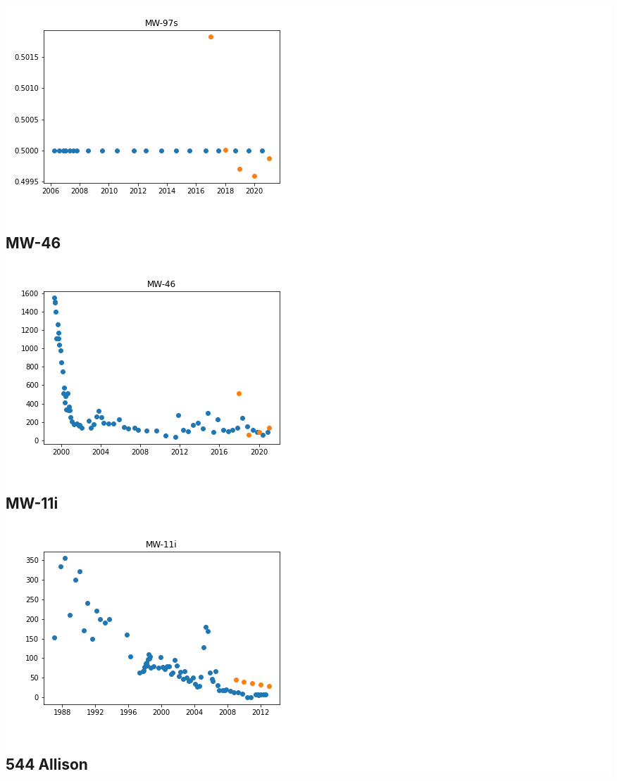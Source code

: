 ![](./fig/MW-97s.png)
## MW-46

![](./fig/MW-46.png)
## MW-11i

![](./fig/MW-11i.png)
## 544 Allison
